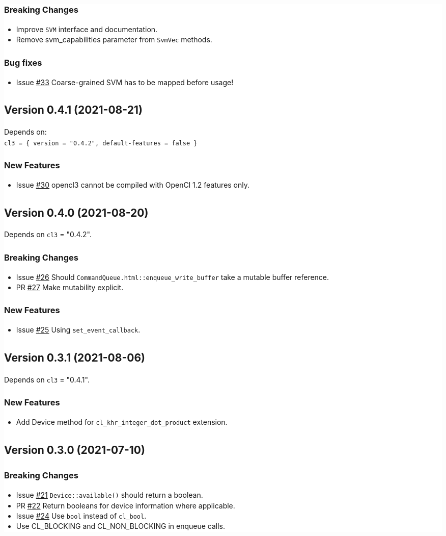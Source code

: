 ### Breaking Changes

* Improve `SVM` interface and documentation.
* Remove svm_capabilities parameter from `SvmVec` methods.

### Bug fixes

* Issue [#33](https://github.com/kenba/opencl3/issues/33) Coarse-grained SVM has to be mapped before usage!

## Version 0.4.1 (2021-08-21)

Depends on:  
`cl3 = { version = "0.4.2", default-features = false }`

### New Features

* Issue [#30](https://github.com/kenba/opencl3/issues/30) opencl3 cannot be compiled with OpenCl 1.2 features only.

## Version 0.4.0 (2021-08-20)

Depends on `cl3` = "0.4.2".

### Breaking Changes

* Issue [#26](https://github.com/kenba/opencl3/issues/26) Should `CommandQueue.html::enqueue_write_buffer` take a mutable buffer reference.
* PR [#27](https://github.com/kenba/opencl3/pull/27) Make mutability explicit.

### New Features

* Issue [#25](https://github.com/kenba/opencl3/issues/25) Using `set_event_callback`.

## Version 0.3.1 (2021-08-06)

Depends on `cl3` = "0.4.1".

### New Features

* Add Device method for `cl_khr_integer_dot_product` extension.

## Version 0.3.0 (2021-07-10)

### Breaking Changes

* Issue [#21](https://github.com/kenba/opencl3/issues/21) `Device::available()` should return a boolean.
* PR [#22](https://github.com/kenba/opencl3/pull/22) Return booleans for device information where applicable.
* Issue [#24](https://github.com/kenba/opencl3/issues/24) Use `bool` instead of `cl_bool`.
* Use CL_BLOCKING and CL_NON_BLOCKING in enqueue calls.
